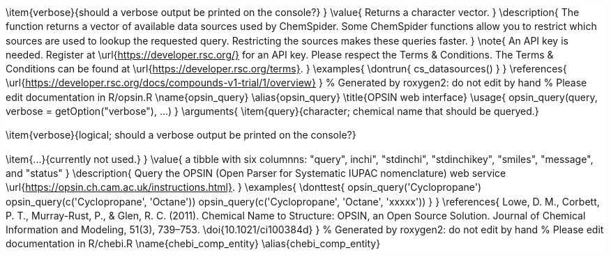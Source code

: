 \item{verbose}{should a verbose output be printed on the console?}
}
\value{
Returns a character vector.
}
\description{
The function returns a vector of available data sources used by ChemSpider.
Some ChemSpider functions allow you to restrict which sources are used to
lookup the requested query. Restricting the sources makes these queries
faster.
}
\note{
An API key is needed. Register at \url{https://developer.rsc.org/}
for an API key. Please respect the Terms & Conditions. The Terms & Conditions
can be found at \url{https://developer.rsc.org/terms}.
}
\examples{
\dontrun{
cs_datasources()
}
}
\references{
\url{https://developer.rsc.org/docs/compounds-v1-trial/1/overview}
}
% Generated by roxygen2: do not edit by hand
% Please edit documentation in R/opsin.R
\name{opsin_query}
\alias{opsin_query}
\title{OPSIN web interface}
\usage{
opsin_query(query, verbose = getOption("verbose"), ...)
}
\arguments{
\item{query}{character;  chemical name that should be queryed.}

\item{verbose}{logical; should a verbose output be printed on the console?}

\item{...}{currently not used.}
}
\value{
a tibble with six columnns: "query", inchi", "stdinchi", "stdinchikey", "smiles", "message", and "status"
}
\description{
Query the OPSIN  (Open Parser for Systematic IUPAC nomenclature) web service
\url{https://opsin.ch.cam.ac.uk/instructions.html}.
}
\examples{
\donttest{
opsin_query('Cyclopropane')
opsin_query(c('Cyclopropane', 'Octane'))
opsin_query(c('Cyclopropane', 'Octane', 'xxxxx'))
}
}
\references{
Lowe, D. M., Corbett, P. T., Murray-Rust, P., & Glen, R. C. (2011).
Chemical Name to Structure: OPSIN, an Open Source Solution. Journal of Chemical Information and Modeling,
51(3), 739–753. \doi{10.1021/ci100384d}
}
% Generated by roxygen2: do not edit by hand
% Please edit documentation in R/chebi.R
\name{chebi_comp_entity}
\alias{chebi_comp_entity}